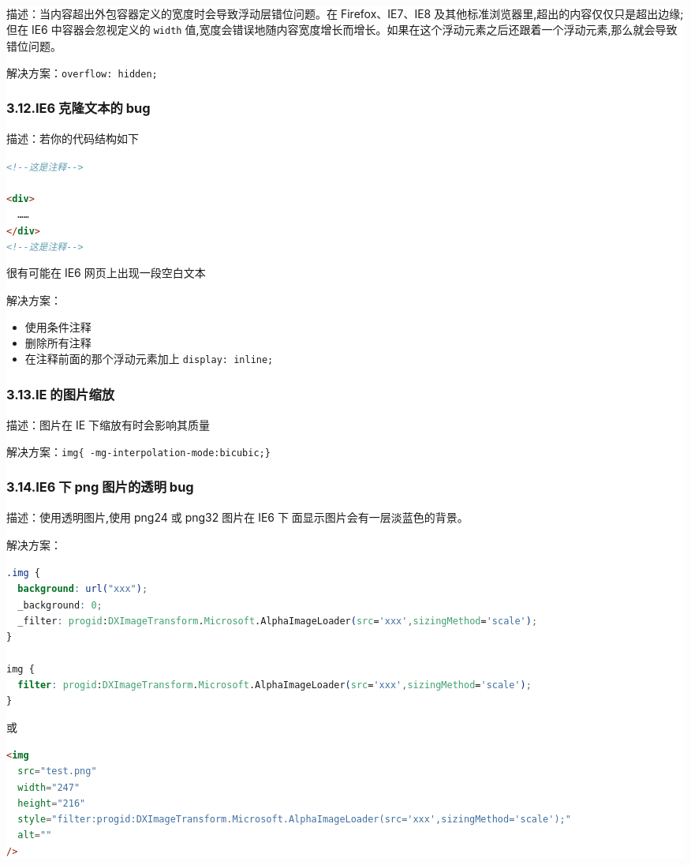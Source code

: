 描述：当内容超出外包容器定义的宽度时会导致浮动层错位问题。在 Firefox、IE7、IE8 及其他标准浏览器里,超出的内容仅仅只是超出边缘;但在 IE6 中容器会忽视定义的 `width` 值,宽度会错误地随内容宽度增长而增长。如果在这个浮动元素之后还跟着一个浮动元素,那么就会导致错位问题。

解决方案：`overflow: hidden;`

### 3.12.IE6 克隆文本的 bug

描述：若你的代码结构如下

```html
<!--这是注释-->

<div>
  ……
</div>
<!--这是注释-->
```

很有可能在 IE6 网页上出现一段空白文本

解决方案：

- 使用条件注释
- 删除所有注释
- 在注释前面的那个浮动元素加上 `display: inline;`

### 3.13.IE 的图片缩放

描述：图片在 IE 下缩放有时会影响其质量

解决方案：`img{ -mg-interpolation-mode:bicubic;}`

### 3.14.IE6 下 png 图片的透明 bug

描述：使用透明图片,使用 png24 或 png32 图片在 IE6 下 面显示图片会有一层淡蓝色的背景。

解决方案：

```css
.img {
  background: url("xxx");
  _background: 0;
  _filter: progid:DXImageTransform.Microsoft.AlphaImageLoader(src='xxx',sizingMethod='scale');
}

img {
  filter: progid:DXImageTransform.Microsoft.AlphaImageLoader(src='xxx',sizingMethod='scale');
}
```

或

```html
<img
  src="test.png"
  width="247"
  height="216"
  style="filter:progid:DXImageTransform.Microsoft.AlphaImageLoader(src='xxx',sizingMethod='scale');"
  alt=""
/>
```
